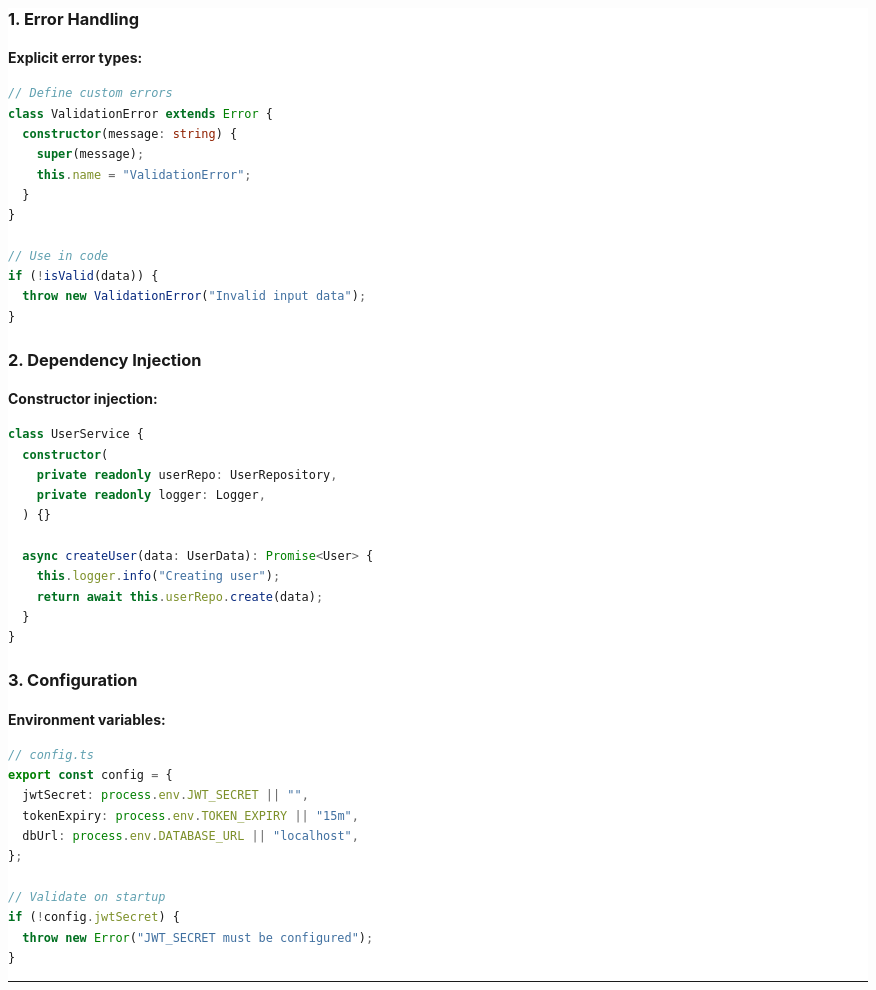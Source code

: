 ### 1. Error Handling

**Explicit error types:**

```typescript
// Define custom errors
class ValidationError extends Error {
  constructor(message: string) {
    super(message);
    this.name = "ValidationError";
  }
}

// Use in code
if (!isValid(data)) {
  throw new ValidationError("Invalid input data");
}
```

### 2. Dependency Injection

**Constructor injection:**

```typescript
class UserService {
  constructor(
    private readonly userRepo: UserRepository,
    private readonly logger: Logger,
  ) {}

  async createUser(data: UserData): Promise<User> {
    this.logger.info("Creating user");
    return await this.userRepo.create(data);
  }
}
```

### 3. Configuration

**Environment variables:**

```typescript
// config.ts
export const config = {
  jwtSecret: process.env.JWT_SECRET || "",
  tokenExpiry: process.env.TOKEN_EXPIRY || "15m",
  dbUrl: process.env.DATABASE_URL || "localhost",
};

// Validate on startup
if (!config.jwtSecret) {
  throw new Error("JWT_SECRET must be configured");
}
```

---